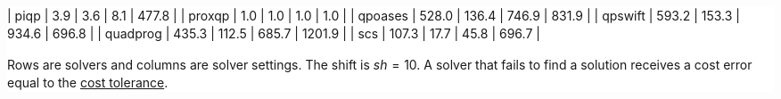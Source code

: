 | piqp     |       3.9 |             3.6 |            8.1 |          477.8 |
| proxqp   |       1.0 |             1.0 |            1.0 |            1.0 |
| qpoases  |     528.0 |           136.4 |          746.9 |          831.9 |
| qpswift  |     593.2 |           153.3 |          934.6 |          696.8 |
| quadprog |     435.3 |           112.5 |          685.7 |         1201.9 |
| scs      |     107.3 |            17.7 |           45.8 |          696.7 |

Rows are solvers and columns are solver settings. The shift is $sh = 10$. A solver that fails to find a solution receives a cost error equal to the [cost tolerance](#settings).
